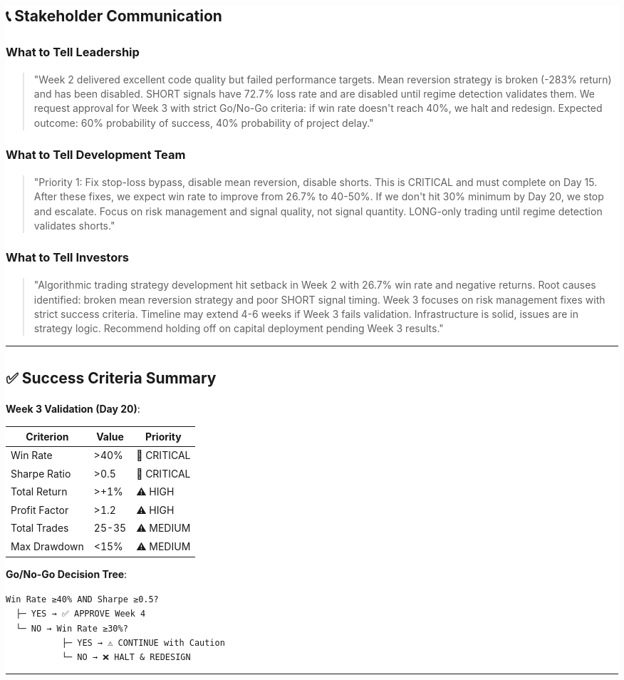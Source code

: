 
## 📞 Stakeholder Communication

### What to Tell Leadership
> "Week 2 delivered excellent code quality but failed performance targets. Mean reversion strategy is broken (-283% return) and has been disabled. SHORT signals have 72.7% loss rate and are disabled until regime detection validates them. We request approval for Week 3 with strict Go/No-Go criteria: if win rate doesn't reach 40%, we halt and redesign. Expected outcome: 60% probability of success, 40% probability of project delay."

### What to Tell Development Team
> "Priority 1: Fix stop-loss bypass, disable mean reversion, disable shorts. This is CRITICAL and must complete on Day 15. After these fixes, we expect win rate to improve from 26.7% to 40-50%. If we don't hit 30% minimum by Day 20, we stop and escalate. Focus on risk management and signal quality, not signal quantity. LONG-only trading until regime detection validates shorts."

### What to Tell Investors
> "Algorithmic trading strategy development hit setback in Week 2 with 26.7% win rate and negative returns. Root causes identified: broken mean reversion strategy and poor SHORT signal timing. Week 3 focuses on risk management fixes with strict success criteria. Timeline may extend 4-6 weeks if Week 3 fails validation. Infrastructure is solid, issues are in strategy logic. Recommend holding off on capital deployment pending Week 3 results."

---

## ✅ Success Criteria Summary

**Week 3 Validation (Day 20)**:

| Criterion | Value | Priority |
|-----------|-------|----------|
| Win Rate | >40% | 🚨 CRITICAL |
| Sharpe Ratio | >0.5 | 🚨 CRITICAL |
| Total Return | >+1% | ⚠️ HIGH |
| Profit Factor | >1.2 | ⚠️ HIGH |
| Total Trades | 25-35 | ⚠️ MEDIUM |
| Max Drawdown | <15% | ⚠️ MEDIUM |

**Go/No-Go Decision Tree**:
```
Win Rate ≥40% AND Sharpe ≥0.5?
  ├─ YES → ✅ APPROVE Week 4
  └─ NO → Win Rate ≥30%?
           ├─ YES → ⚠️ CONTINUE with Caution
           └─ NO → ❌ HALT & REDESIGN
```

---